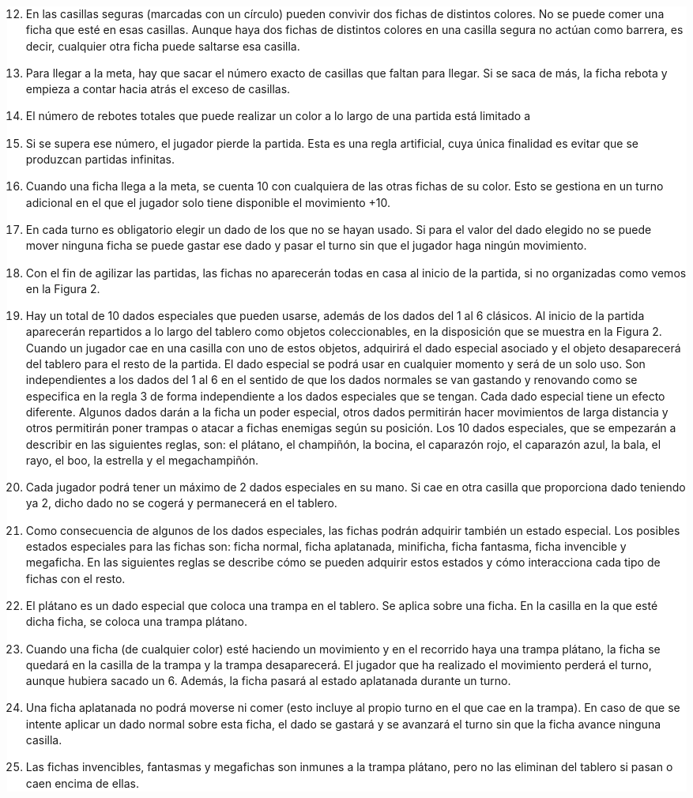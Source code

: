 12. En las casillas seguras (marcadas con un círculo) pueden convivir dos fichas de distintos colores.
No se puede comer una ficha que esté en esas casillas. Aunque haya dos fichas de distintos
colores en una casilla segura no actúan como barrera, es decir, cualquier otra ficha puede saltarse
esa casilla.
13. Para llegar a la meta, hay que sacar el número exacto de casillas que faltan para llegar. Si se saca
de más, la ficha rebota y empieza a contar hacia atrás el exceso de casillas.

14. El número de rebotes totales que puede realizar un color a lo largo de una partida está limitado a
30. Si se supera ese número, el jugador pierde la partida. Esta es una regla artificial, cuya única
finalidad es evitar que se produzcan partidas infinitas.
15. Cuando una ficha llega a la meta, se cuenta 10 con cualquiera de las otras fichas de su color.
Esto se gestiona en un turno adicional en el que el jugador solo tiene disponible el movimiento
+10.
16. En cada turno es obligatorio elegir un dado de los que no se hayan usado. Si para el valor del
dado elegido no se puede mover ninguna ficha se puede gastar ese dado y pasar el turno sin que
el jugador haga ningún movimiento.
17. Con el fin de agilizar las partidas, las fichas no aparecerán todas en casa al inicio de la partida, si
no organizadas como vemos en la Figura 2.

18. Hay un total de 10 dados especiales que pueden usarse, además de los dados del 1 al 6 clásicos.
Al inicio de la partida aparecerán repartidos a lo largo del tablero como objetos
coleccionables, en la disposición que se muestra en la Figura 2. Cuando un jugador cae en una
casilla con uno de estos objetos, adquirirá el dado especial asociado y el objeto desaparecerá del
tablero para el resto de la partida. El dado especial se podrá usar en cualquier momento y será
de un solo uso. Son independientes a los dados del 1 al 6 en el sentido de que los dados normales
se van gastando y renovando como se especifica en la regla 3 de forma independiente a los dados
especiales que se tengan. Cada dado especial tiene un efecto diferente. Algunos dados darán a la
ficha un poder especial, otros dados permitirán hacer movimientos de larga distancia y otros
permitirán poner trampas o atacar a fichas enemigas según su posición. Los 10 dados especiales,
que se empezarán a describir en las siguientes reglas, son: el plátano, el champiñón, la bocina,
el caparazón rojo, el caparazón azul, la bala, el rayo, el boo, la estrella y el
megachampiñón.
19. Cada jugador podrá tener un máximo de 2 dados especiales en su mano. Si cae en otra casilla
que proporciona dado teniendo ya 2, dicho dado no se cogerá y permanecerá en el tablero.
20. Como consecuencia de algunos de los dados especiales, las fichas podrán adquirir también un
estado especial. Los posibles estados especiales para las fichas son: ficha normal, ficha
aplatanada, minificha, ficha fantasma, ficha invencible y megaficha. En las siguientes reglas
se describe cómo se pueden adquirir estos estados y cómo interacciona cada tipo de fichas con el
resto.

21. El plátano es un dado especial que coloca una trampa en el tablero. Se aplica sobre una ficha. En
la casilla en la que esté dicha ficha, se coloca una trampa plátano.
22. Cuando una ficha (de cualquier color) esté haciendo un movimiento y en el recorrido haya una
trampa plátano, la ficha se quedará en la casilla de la trampa y la trampa desaparecerá. El
jugador que ha realizado el movimiento perderá el turno, aunque hubiera sacado un 6. Además,
la ficha pasará al estado aplatanada durante un turno.
23. Una ficha aplatanada no podrá moverse ni comer (esto incluye al propio turno en el que cae en
la trampa). En caso de que se intente aplicar un dado normal sobre esta ficha, el dado se gastará
y se avanzará el turno sin que la ficha avance ninguna casilla.
24. Las fichas invencibles, fantasmas y megafichas son inmunes a la trampa plátano, pero no las
eliminan del tablero si pasan o caen encima de ellas.
